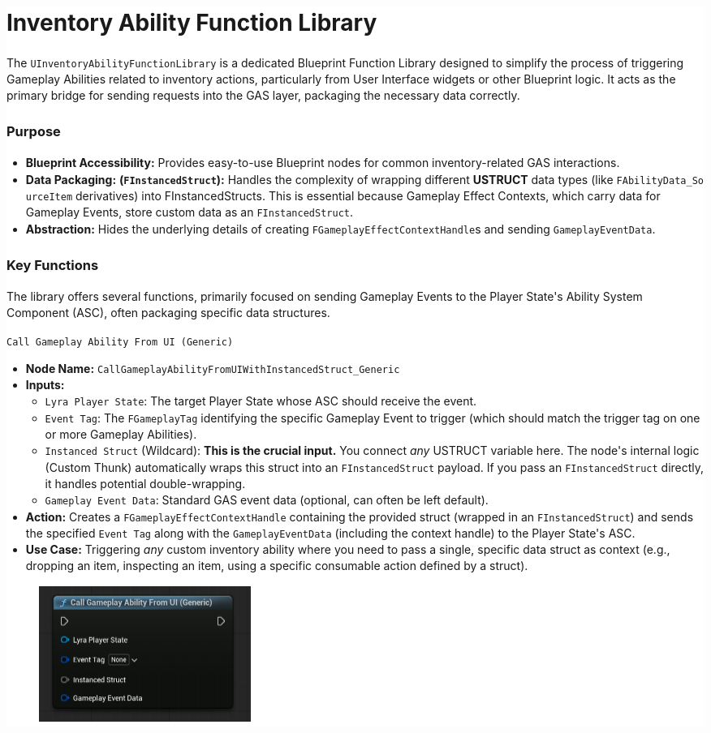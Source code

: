 # Inventory Ability Function Library

The `UInventoryAbilityFunctionLibrary` is a dedicated Blueprint Function Library designed to simplify the process of triggering Gameplay Abilities related to inventory actions, particularly from User Interface widgets or other Blueprint logic. It acts as the primary bridge for sending requests into the GAS layer, packaging the necessary data correctly.

### Purpose

* **Blueprint Accessibility:** Provides easy-to-use Blueprint nodes for common inventory-related GAS interactions.
* **Data Packaging:** **(`FInstancedStruct`):** Handles the complexity of wrapping different **USTRUCT** data types (like `FAbilityData_SourceItem` derivatives) into FInstancedStructs. This is essential because Gameplay Effect Contexts, which carry data for Gameplay Events, store custom data as an `FInstancedStruct`.
* **Abstraction:** Hides the underlying details of creating `FGameplayEffectContextHandle`s and sending `GameplayEventData`.

### Key Functions

The library offers several functions, primarily focused on sending Gameplay Events to the Player State's Ability System Component (ASC), often packaging specific data structures.

`Call Gameplay Ability From UI (Generic)`

* **Node Name:** `CallGameplayAbilityFromUIWithInstancedStruct_Generic`
* **Inputs:**
  * `Lyra Player State`: The target Player State whose ASC should receive the event.
  * `Event Tag`: The `FGameplayTag` identifying the specific Gameplay Event to trigger (which should match the trigger tag on one or more Gameplay Abilities).
  * `Instanced Struct` (Wildcard): **This is the crucial input.** You connect _any_ USTRUCT variable here. The node's internal logic (Custom Thunk) automatically wraps this struct into an `FInstancedStruct` payload. If you pass an `FInstancedStruct` directly, it handles potential double-wrapping.
  * `Gameplay Event Data`: Standard GAS event data (optional, can often be left default).
* **Action:** Creates a `FGameplayEffectContextHandle` containing the provided struct (wrapped in an `FInstancedStruct`) and sends the specified `Event Tag` along with the `GameplayEventData` (including the context handle) to the Player State's ASC.
* **Use Case:** Triggering _any_ custom inventory ability where you need to pass a single, specific data struct as context (e.g., dropping an item, inspecting an item, using a specific consumable action defined by a struct).

<figure><img src="../../../.gitbook/assets/image (11) (1).png" alt="" width="261"><figcaption></figcaption></figure>
